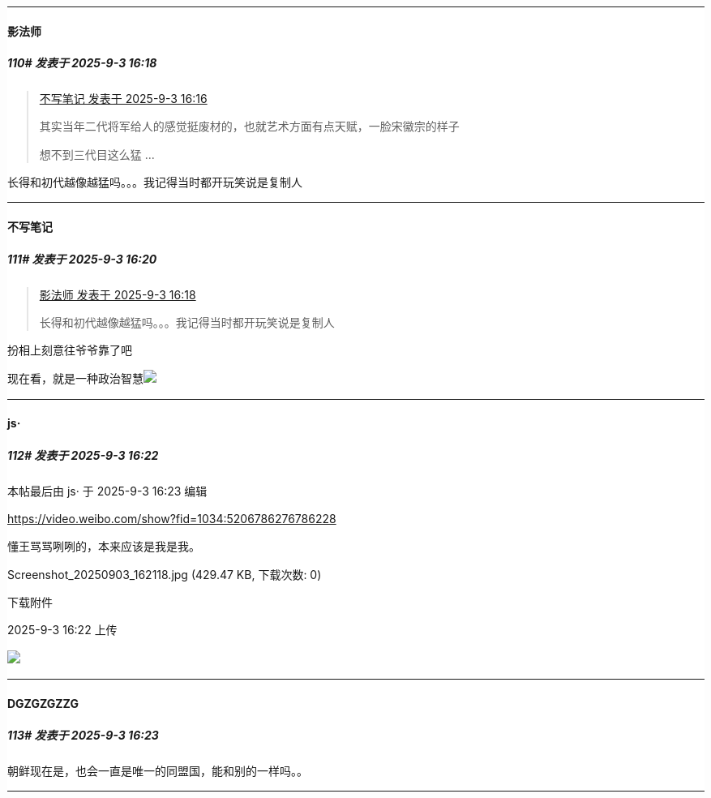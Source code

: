 
*****

####  影法师  
##### 110#       发表于 2025-9-3 16:18

<blockquote><a href="httphttps://stage1st.com/2b/forum.php?mod=redirect&amp;goto=findpost&amp;pid=68364581&amp;ptid=2260895" target="_blank">不写笔记 发表于 2025-9-3 16:16</a>

其实当年二代将军给人的感觉挺废材的，也就艺术方面有点天赋，一脸宋徽宗的样子

想不到三代目这么猛 ...</blockquote>
长得和初代越像越猛吗。。。我记得当时都开玩笑说是复制人

*****

####  不写笔记  
##### 111#       发表于 2025-9-3 16:20

<blockquote><a href="httphttps://stage1st.com/2b/forum.php?mod=redirect&amp;goto=findpost&amp;pid=68364592&amp;ptid=2260895" target="_blank">影法师 发表于 2025-9-3 16:18</a>

长得和初代越像越猛吗。。。我记得当时都开玩笑说是复制人</blockquote>
扮相上刻意往爷爷靠了吧

现在看，就是一种政治智慧<img src="https://static.stage1st.com/image/smiley/face2017/002.png" referrerpolicy="no-referrer">


*****

####  js·  
##### 112#       发表于 2025-9-3 16:22

 本帖最后由 js· 于 2025-9-3 16:23 编辑 

https://video.weibo.com/show?fid=1034:5206786276786228

懂王骂骂咧咧的，本来应该是我是我。

Screenshot_20250903_162118.jpg
(429.47 KB, 下载次数: 0)

下载附件

2025-9-3 16:22 上传

<img src="https://img.stage1st.com/forum/202509/03/162245aolzjrobyy7zjz7o.jpg" referrerpolicy="no-referrer">

*****

####  DGZGZGZZG  
##### 113#       发表于 2025-9-3 16:23

朝鲜现在是，也会一直是唯一的同盟国，能和别的一样吗。。

*****
